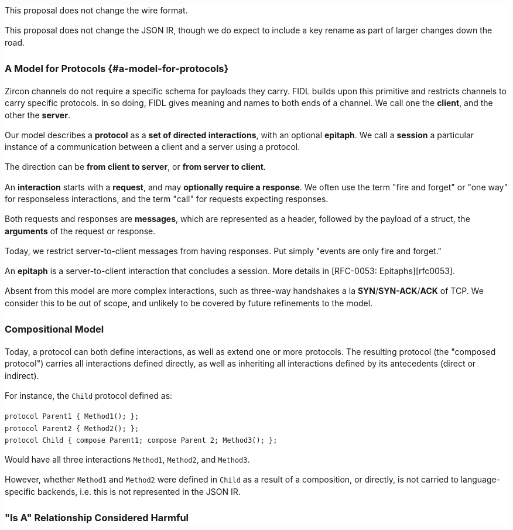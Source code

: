 This proposal does not change the wire format.

This proposal does not change the JSON IR, though we do expect to include a key rename as part
of larger changes down the road.

### A Model for Protocols {#a-model-for-protocols}

Zircon channels do not require a specific schema for payloads they carry.
FIDL builds upon this primitive and restricts channels to carry specific protocols.
In so doing, FIDL gives meaning and names to both ends of a channel.
We call one the **client**, and the other the **server**.

Our model describes a **protocol** as a **set of directed interactions**,
with an optional **epitaph**.
We call a **session** a particular instance of a communication between a client
and a server using a protocol.

The direction can be **from client to server**, or **from server to client**.

An **interaction** starts with a **request**, and may **optionally require a response**.
We often use the term "fire and forget" or "one way" for responseless interactions,
and the term "call" for requests expecting responses.

Both requests and responses are **messages**, which are represented as a header,
followed by the payload of a struct, the **arguments** of the
request or response.

Today, we restrict server-to-client messages from having responses.
Put simply "events are only fire and forget."

An **epitaph** is a server-to-client interaction that concludes a session.
More details in [RFC-0053: Epitaphs][rfc0053].

Absent from this model are more complex interactions, such as three-way handshakes a la
**SYN**/**SYN-ACK**/**ACK** of TCP.
We consider this to be out of scope, and unlikely to be covered by future refinements to the model.

### Compositional Model

Today, a protocol can both define interactions, as well as extend one or more protocols.
The resulting protocol (the "composed protocol") carries all interactions defined directly,
as well as inheriting all interactions defined by its antecedents (direct or indirect).

For instance, the `Child` protocol defined as:

```
protocol Parent1 { Method1(); };
protocol Parent2 { Method2(); };
protocol Child { compose Parent1; compose Parent 2; Method3(); };
```

Would have all three interactions `Method1`, `Method2`, and `Method3`.

However, whether `Method1` and `Method2` were defined in `Child` as a result of a composition,
or directly, is not carried to language-specific backends, i.e. this is not represented
in the JSON IR.

### "Is A" Relationship Considered Harmful


[^1]: The introduction of [Ordinal Hashing](/docs/contribute/governance/rfcs/0020_interface_ordinal_hashing.md)
[^2]: Property: A hypothetical FIDL extension to facilitate
[fidl-api]: /docs/development/api/fidl.md
[rfc0053]: /docs/contribute/governance/rfcs/0053_epitaphs.md
[rfc0020]: /docs/contribute/governance/rfcs/0020_interface_ordinal_hashing.md
[fuchsia.media]: /sdk/fidl/fuchsia.media/
[AudioCapturer]: https://fuchsia.googlesource.com/fuchsia/+/81597afce01451c2c9d1af6f03453f036b63adff/sdk/fidl/fuchsia.media/audio_capturer.fidl#255
[StreamBufferSet]: https://fuchsia.googlesource.com/fuchsia/+/985ff2f0c4374dddafb8ecf2f0e9a83c772de623/public/fidl/fuchsia.media/stream.fidl#9
[StreamSource]: https://fuchsia.googlesource.com/fuchsia/+/985ff2f0c4374dddafb8ecf2f0e9a83c772de623/public/fidl/fuchsia.media/stream.fidl#40
[AudioRenderer]: https://fuchsia.googlesource.com/fuchsia/+/caa3f20aa7b64240f4265ede5e6deddf0f2d0cf7/garnet/public/fidl/fuchsia.media/audio_renderer.fidl#21
[StreamSink]: https://fuchsia.googlesource.com/fuchsia/+/985ff2f0c4374dddafb8ecf2f0e9a83c772de623/public/fidl/fuchsia.media/stream.fidl#20
[coordinator.fidl]: https://fuchsia.googlesource.com/fuchsia/+/4abe84d253c32746b0324c427cdc2d31a3af438c/system/fidl/fuchsia-device-manager/coordinator.fidl